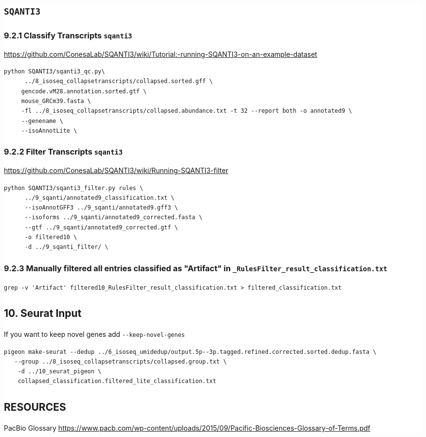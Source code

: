 ## `SQANTI3`

### 9.2.1 Classify Transcripts `sqanti3`
https://github.com/ConesaLab/SQANTI3/wiki/Tutorial:-running-SQANTI3-on-an-example-dataset

```
python SQANTI3/sqanti3_qc.py\
      ../8_isoseq_collapsetranscripts/collapsed.sorted.gff \
     gencode.vM28.annotation.sorted.gtf \
     mouse_GRCm39.fasta \
     -fl ../8_isoseq_collapsetranscripts/collapsed.abundance.txt -t 32 --report both -o annotated9 \
     --genename \
     --isoAnnotLite \
```

### 9.2.2 Filter Transcripts `sqanti3`
https://github.com/ConesaLab/SQANTI3/wiki/Running-SQANTI3-filter


```
python SQANTI3/sqanti3_filter.py rules \
      ../9_sqanti/annotated9_classification.txt \
      --isoAnnotGFF3 ../9_sqanti/annotated9.gff3 \
      --isoforms ../9_sqanti/annotated9_corrected.fasta \
      --gtf ../9_sqanti/annotated9_corrected.gtf \
      -o filtered10 \
      -d ../9_sqanti_filter/ \
```

### 9.2.3 Manually filtered all entries classified as "Artifact" in `_RulesFilter_result_classification.txt`
```
grep -v 'Artifact' filtered10_RulesFilter_result_classification.txt > filtered_classification.txt
```


## 10. Seurat Input

If you want to keep novel genes add `--keep-novel-genes`

```
pigeon make-seurat --dedup ../6_isoseq_umidedup/output.5p--3p.tagged.refined.corrected.sorted.dedup.fasta \
   --group ../8_isoseq_collapsetranscripts/collapsed.group.txt \
    -d ../10_seurat_pigeon \
    collapsed_classification.filtered_lite_classification.txt

```


## RESOURCES
PacBio Glossary  https://www.pacb.com/wp-content/uploads/2015/09/Pacific-Biosciences-Glossary-of-Terms.pdf
